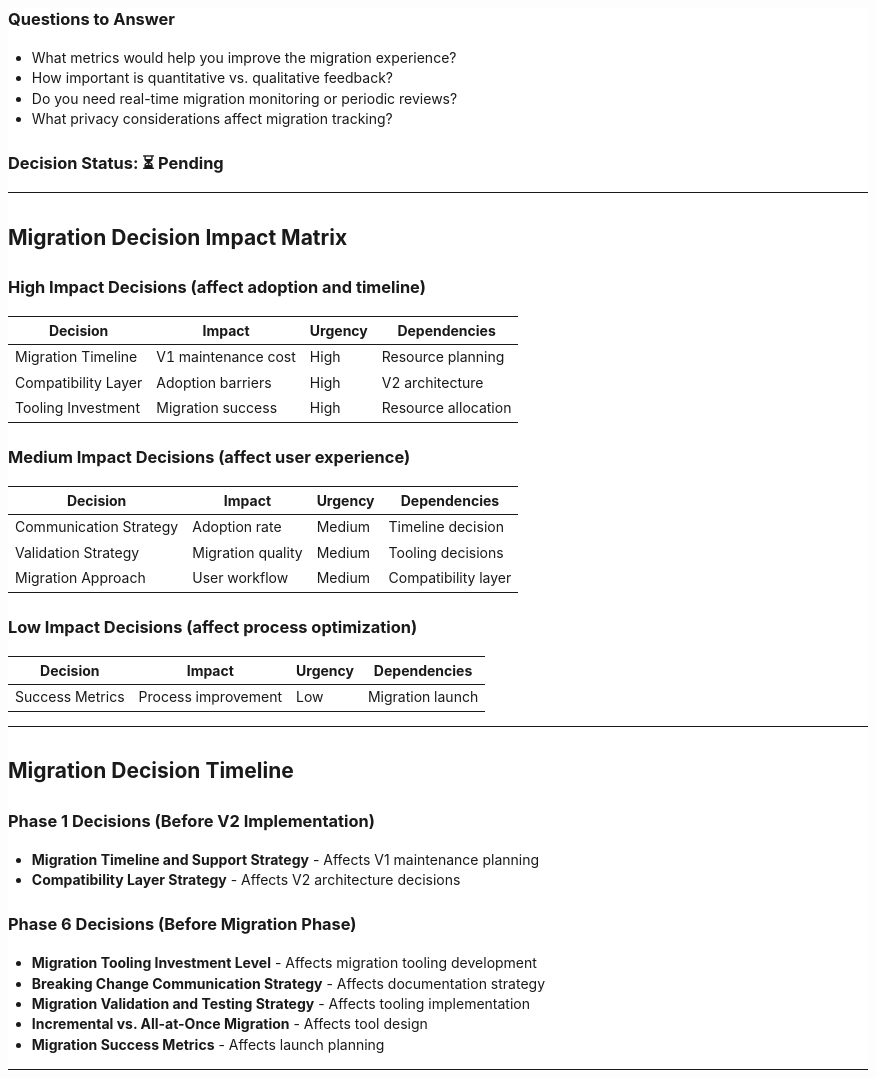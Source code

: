 ### **Questions to Answer**
- What metrics would help you improve the migration experience?
- How important is quantitative vs. qualitative feedback?
- Do you need real-time migration monitoring or periodic reviews?
- What privacy considerations affect migration tracking?

### **Decision Status**: ⏳ Pending

---

## **Migration Decision Impact Matrix**

### **High Impact Decisions** (affect adoption and timeline)
| Decision | Impact | Urgency | Dependencies |
|----------|--------|---------|-------------|
| Migration Timeline | V1 maintenance cost | High | Resource planning |
| Compatibility Layer | Adoption barriers | High | V2 architecture |
| Tooling Investment | Migration success | High | Resource allocation |

### **Medium Impact Decisions** (affect user experience)
| Decision | Impact | Urgency | Dependencies |
|----------|--------|---------|-------------|
| Communication Strategy | Adoption rate | Medium | Timeline decision |
| Validation Strategy | Migration quality | Medium | Tooling decisions |
| Migration Approach | User workflow | Medium | Compatibility layer |

### **Low Impact Decisions** (affect process optimization)
| Decision | Impact | Urgency | Dependencies |
|----------|--------|---------|-------------|
| Success Metrics | Process improvement | Low | Migration launch |

---

## **Migration Decision Timeline**

### **Phase 1 Decisions** (Before V2 Implementation)
- **Migration Timeline and Support Strategy** - Affects V1 maintenance planning
- **Compatibility Layer Strategy** - Affects V2 architecture decisions

### **Phase 6 Decisions** (Before Migration Phase)
- **Migration Tooling Investment Level** - Affects migration tooling development
- **Breaking Change Communication Strategy** - Affects documentation strategy
- **Migration Validation and Testing Strategy** - Affects tooling implementation
- **Incremental vs. All-at-Once Migration** - Affects tool design
- **Migration Success Metrics** - Affects launch planning

---